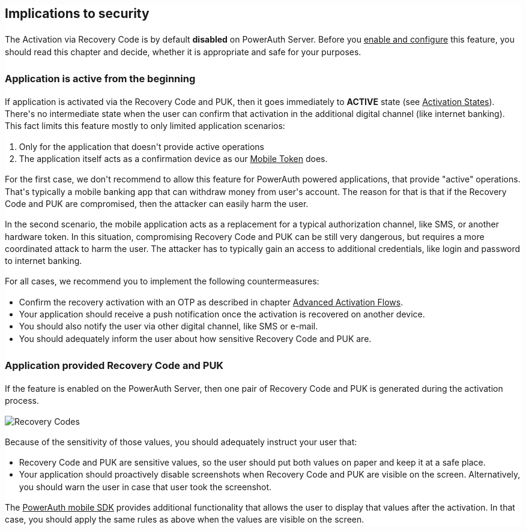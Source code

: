
## Implications to security

The Activation via Recovery Code is by default **disabled** on PowerAuth Server. Before you [enable and configure](https://github.com/wultra/powerauth-admin/blob/develop/docs/Activation-Recovery.md#enabling-activation-recovery) this feature, you should read this chapter and decide, whether it is appropriate and safe for your purposes.

### Application is active from the beginning

If application is activated via the Recovery Code and PUK, then it goes immediately to **ACTIVE** state (see [Activation States](Activation.md#activation-states)). There's no intermediate state when the user can confirm that activation in the additional digital channel (like internet banking). This fact limits this feature mostly to only limited application scenarios:

1. Only for the application that doesn't provide active operations
2. The application itself acts as a confirmation device as our [Mobile Token](https://www.wultra.com/mobile-token) does.

For the first case, we don't recommend to allow this feature for PowerAuth powered applications, that provide "active" operations. That's typically a mobile banking app that can withdraw money from user's account. The reason for that is that if the Recovery Code and PUK are compromised, then the attacker can easily harm the user.

In the second scenario, the mobile application acts as a replacement for a typical authorization channel, like SMS, or another hardware token. In this situation, compromising Recovery Code and PUK can be still very dangerous, but requires a more coordinated attack to harm the user. The attacker has to typically gain an access to additional credentials, like login and password to internet banking.

For all cases, we recommend you to implement the following countermeasures:

- Confirm the recovery activation with an OTP as described in chapter [Advanced Activation Flows](Advanced-Activation-Flows).
- Your application should receive a push notification once the activation is recovered on another device.
- You should also notify the user via other digital channel, like SMS or e-mail.
- You should adequately inform the user about how sensitive Recovery Code and PUK are.


### Application provided Recovery Code and PUK

If the feature is enabled on the PowerAuth Server, then one pair of Recovery Code and PUK is generated during the activation process.

![Recovery Codes](resources/images/ui_recovery_codes.png)

Because of the sensitivity of those values, you should adequately instruct your user that:

- Recovery Code and PUK are sensitive values, so the user should put both values on paper and keep it at a safe place.
- Your application should proactively disable screenshots when Recovery Code and PUK are visible on the screen. Alternatively, you should warn the user in case that user took the screenshot.

The [PowerAuth mobile SDK](https://github.com/wultra/powerauth-mobile-sdk) provides additional functionality that allows the user to display that values after the activation. In that case, you should apply the same rules as above when the values are visible on the screen.
